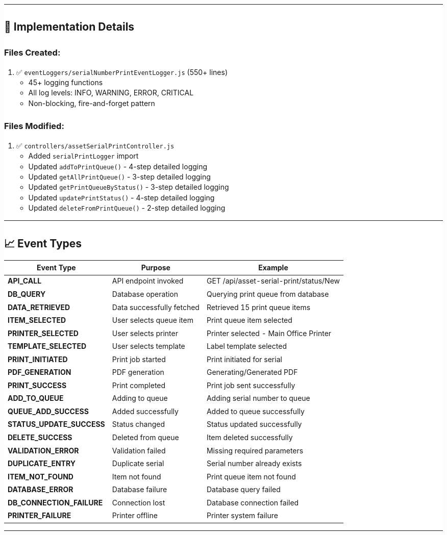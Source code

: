 
---

## 🔧 Implementation Details

### Files Created:
1. ✅ `eventLoggers/serialNumberPrintEventLogger.js` (550+ lines)
   - 45+ logging functions
   - All log levels: INFO, WARNING, ERROR, CRITICAL
   - Non-blocking, fire-and-forget pattern

### Files Modified:
1. ✅ `controllers/assetSerialPrintController.js`
   - Added `serialPrintLogger` import
   - Updated `addToPrintQueue()` - 4-step detailed logging
   - Updated `getAllPrintQueue()` - 3-step detailed logging
   - Updated `getPrintQueueByStatus()` - 3-step detailed logging
   - Updated `updatePrintStatus()` - 4-step detailed logging
   - Updated `deleteFromPrintQueue()` - 2-step detailed logging

---

## 📈 Event Types

| Event Type | Purpose | Example |
|------------|---------|---------|
| **API_CALL** | API endpoint invoked | GET /api/asset-serial-print/status/New |
| **DB_QUERY** | Database operation | Querying print queue from database |
| **DATA_RETRIEVED** | Data successfully fetched | Retrieved 15 print queue items |
| **ITEM_SELECTED** | User selects queue item | Print queue item selected |
| **PRINTER_SELECTED** | User selects printer | Printer selected - Main Office Printer |
| **TEMPLATE_SELECTED** | User selects template | Label template selected |
| **PRINT_INITIATED** | Print job started | Print initiated for serial |
| **PDF_GENERATION** | PDF generation | Generating/Generated PDF |
| **PRINT_SUCCESS** | Print completed | Print job sent successfully |
| **ADD_TO_QUEUE** | Adding to queue | Adding serial number to queue |
| **QUEUE_ADD_SUCCESS** | Added successfully | Added to queue successfully |
| **STATUS_UPDATE_SUCCESS** | Status changed | Status updated successfully |
| **DELETE_SUCCESS** | Deleted from queue | Item deleted successfully |
| **VALIDATION_ERROR** | Validation failed | Missing required parameters |
| **DUPLICATE_ENTRY** | Duplicate serial | Serial number already exists |
| **ITEM_NOT_FOUND** | Item not found | Print queue item not found |
| **DATABASE_ERROR** | Database failure | Database query failed |
| **DB_CONNECTION_FAILURE** | Connection lost | Database connection failed |
| **PRINTER_FAILURE** | Printer offline | Printer system failure |

---